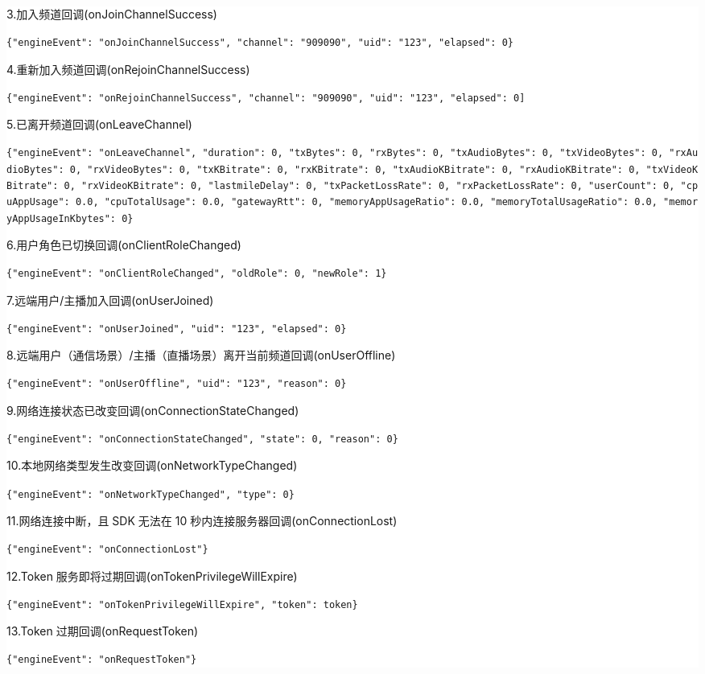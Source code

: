 3.加入频道回调(onJoinChannelSuccess)
```
{"engineEvent": "onJoinChannelSuccess", "channel": "909090", "uid": "123", "elapsed": 0}
```

4.重新加入频道回调(onRejoinChannelSuccess)
```
{"engineEvent": "onRejoinChannelSuccess", "channel": "909090", "uid": "123", "elapsed": 0]

```

5.已离开频道回调(onLeaveChannel)
```
{"engineEvent": "onLeaveChannel", "duration": 0, "txBytes": 0, "rxBytes": 0, "txAudioBytes": 0, "txVideoBytes": 0, "rxAudioBytes": 0, "rxVideoBytes": 0, "txKBitrate": 0, "rxKBitrate": 0, "txAudioKBitrate": 0, "rxAudioKBitrate": 0, "txVideoKBitrate": 0, "rxVideoKBitrate": 0, "lastmileDelay": 0, "txPacketLossRate": 0, "rxPacketLossRate": 0, "userCount": 0, "cpuAppUsage": 0.0, "cpuTotalUsage": 0.0, "gatewayRtt": 0, "memoryAppUsageRatio": 0.0, "memoryTotalUsageRatio": 0.0, "memoryAppUsageInKbytes": 0}
```

6.用户角色已切换回调(onClientRoleChanged)
```
{"engineEvent": "onClientRoleChanged", "oldRole": 0, "newRole": 1}
```

7.远端用户/主播加入回调(onUserJoined)
```
{"engineEvent": "onUserJoined", "uid": "123", "elapsed": 0}
```

8.远端用户（通信场景）/主播（直播场景）离开当前频道回调(onUserOffline)
```
{"engineEvent": "onUserOffline", "uid": "123", "reason": 0}
```

9.网络连接状态已改变回调(onConnectionStateChanged)
```
{"engineEvent": "onConnectionStateChanged", "state": 0, "reason": 0}
```

10.本地网络类型发生改变回调(onNetworkTypeChanged)
```
{"engineEvent": "onNetworkTypeChanged", "type": 0}
```

11.网络连接中断，且 SDK 无法在 10 秒内连接服务器回调(onConnectionLost)
```
{"engineEvent": "onConnectionLost"}
```

12.Token 服务即将过期回调(onTokenPrivilegeWillExpire)
```
{"engineEvent": "onTokenPrivilegeWillExpire", "token": token}
```

13.Token 过期回调(onRequestToken)
```
{"engineEvent": "onRequestToken"}
```
